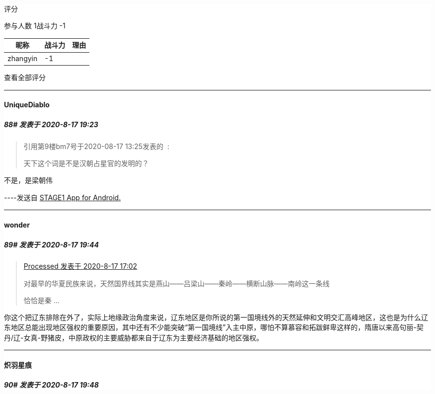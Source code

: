 评分





 参与人数 1战斗力 -1

|昵称|战斗力|理由|
|----|---|---|
| zhangyin|-1||



查看全部评分






-----

####  UniqueDiablo  
##### 88#       发表于 2020-8-17 19:23



<blockquote>引用第9楼bm7号于2020-08-17 13:25发表的  :

天下这个词是不是汉朝占星官的发明的？</blockquote>
不是，是梁朝伟


----发送自 [STAGE1 App for Android.](http://stage1.5j4m.com/?1.36)







-----

####  wonder  
##### 89#       发表于 2020-8-17 19:44



<blockquote><a href="httphttps://bbs.saraba1st.com/2b/forum.php?mod=redirect&amp;goto=findpost&amp;pid=48462207&amp;ptid=1955137" target="_blank">Processed 发表于 2020-8-17 17:02</a>

对最早的华夏民族来说，天然国界线其实是燕山——吕梁山——秦岭——横断山脉——南岭这一条线


恰恰是秦 ...</blockquote>
你这个把辽东排除在外了，实际上地缘政治角度来说，辽东地区是你所说的第一国境线外的天然延伸和文明交汇高峰地区，这也是为什么辽东地区总能出现地区强权的重要原因，其中还有不少能突破“第一国境线”入主中原，哪怕不算慕容和拓跋鲜卑这样的，隋唐以来高句丽-契丹/辽-女真-野猪皮，中原政权的主要威胁都来自于辽东为主要经济基础的地区强权。







-----

####  炽羽星痕  
##### 90#       发表于 2020-8-17 19:48
